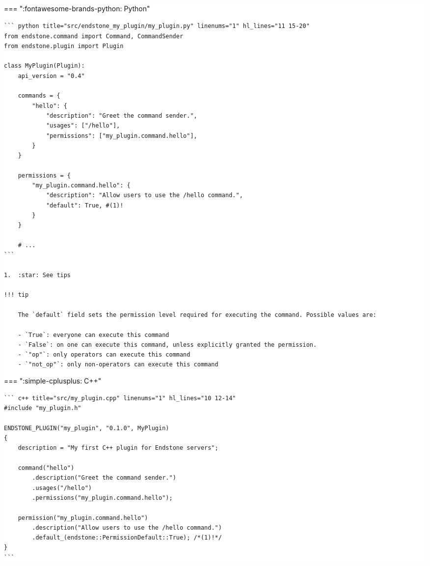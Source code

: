 === ":fontawesome-brands-python: Python"

    ``` python title="src/endstone_my_plugin/my_plugin.py" linenums="1" hl_lines="11 15-20"
    from endstone.command import Command, CommandSender
    from endstone.plugin import Plugin

    class MyPlugin(Plugin):
        api_version = "0.4"

        commands = {
            "hello": {
                "description": "Greet the command sender.",
                "usages": ["/hello"],
                "permissions": ["my_plugin.command.hello"],
            }
        }

        permissions = {
            "my_plugin.command.hello": {
                "description": "Allow users to use the /hello command.",
                "default": True, #(1)!
            }
        }

        # ...
    ```

    1.  :star: See tips

    !!! tip

        The `default` field sets the permission level required for executing the command. Possible values are:

        - `True`: everyone can execute this command
        - `False`: on one can execute this command, unless explicitly granted the permission.
        - `"op"`: only operators can execute this command
        - `"not_op"`: only non-operators can execute this command

=== ":simple-cplusplus: C++"

    ``` c++ title="src/my_plugin.cpp" linenums="1" hl_lines="10 12-14"
    #include "my_plugin.h"

    ENDSTONE_PLUGIN("my_plugin", "0.1.0", MyPlugin)
    {
        description = "My first C++ plugin for Endstone servers";

        command("hello")
            .description("Greet the command sender.")
            .usages("/hello")
            .permissions("my_plugin.command.hello");

        permission("my_plugin.command.hello")
            .description("Allow users to use the /hello command.")
            .default_(endstone::PermissionDefault::True); /*(1)!*/
    }
    ```


[install]: install-your-plugin.md